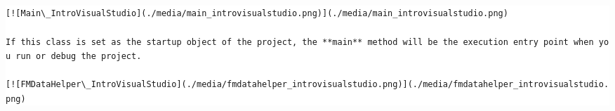     [![Main\_IntroVisualStudio](./media/main_introvisualstudio.png)](./media/main_introvisualstudio.png) 
    
    If this class is set as the startup object of the project, the **main** method will be the execution entry point when you run or debug the project. 
    
    [![FMDataHelper\_IntroVisualStudio](./media/fmdatahelper_introvisualstudio.png)](./media/fmdatahelper_introvisualstudio.png)
    